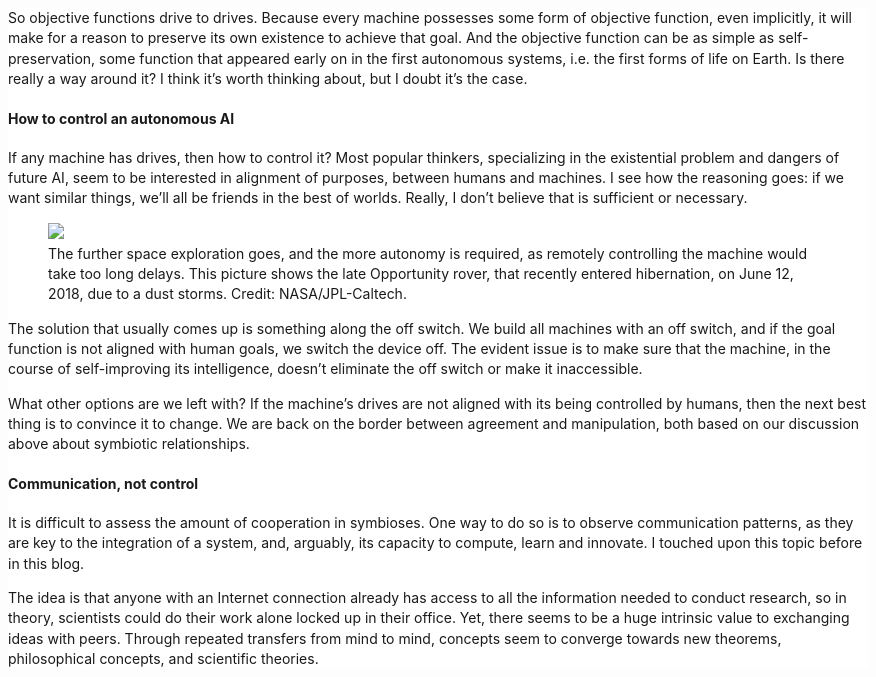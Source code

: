 So objective functions drive to drives. Because every machine possesses
some form of objective function, even implicitly, it will make for a
reason to preserve its own existence to achieve that goal. And the
objective function can be as simple as self-preservation, some function
that appeared early on in the first autonomous systems, i.e. the first
forms of life on Earth. Is there really a way around it? I think it’s
worth thinking about, but I doubt it’s the case.

#### How to control an autonomous AI

If any machine has drives, then how to control it? Most popular
thinkers, specializing in the existential problem and dangers of future
AI, seem to be interested in alignment of purposes, between humans and
machines. I see how the reasoning goes: if we want similar things, we’ll
all be friends in the best of worlds. Really, I don’t believe that is
sufficient or necessary.

<figure>
  <img src="{{ site.imgpath }}/editorials/symbiotic-ai/image19.jpg"/>
   <figcaption>
     The further space exploration goes, and the more autonomy is required,
as remotely controlling the machine would take too long delays. This
picture shows the late Opportunity rover, that recently entered
hibernation, on June 12, 2018, due to a dust storms. Credit:
NASA/JPL-Caltech.
  </figcaption>
</figure>

The solution that usually comes up is something along the off switch. We
build all machines with an off switch, and if the goal function is not
aligned with human goals, we switch the device off. The evident issue is
to make sure that the machine, in the course of self-improving its
intelligence, doesn’t eliminate the off switch or make it inaccessible.

What other options are we left with? If the machine’s drives are not
aligned with its being controlled by humans, then the next best thing is
to convince it to change. We are back on the border between agreement
and manipulation, both based on our discussion above about symbiotic
relationships.

#### Communication, not control

It is difficult to assess the amount of cooperation in symbioses. One
way to do so is to observe communication patterns, as they are key to
the integration of a system, and, arguably, its capacity to compute,
learn and innovate. I touched upon this topic before in this blog.

The idea is that anyone with an Internet connection already has access
to all the information needed to conduct research, so in theory,
scientists could do their work alone locked up in their office. Yet,
there seems to be a huge intrinsic value to exchanging ideas with peers.
Through repeated transfers from mind to mind, concepts seem to converge
towards new theorems, philosophical concepts, and scientific theories.
